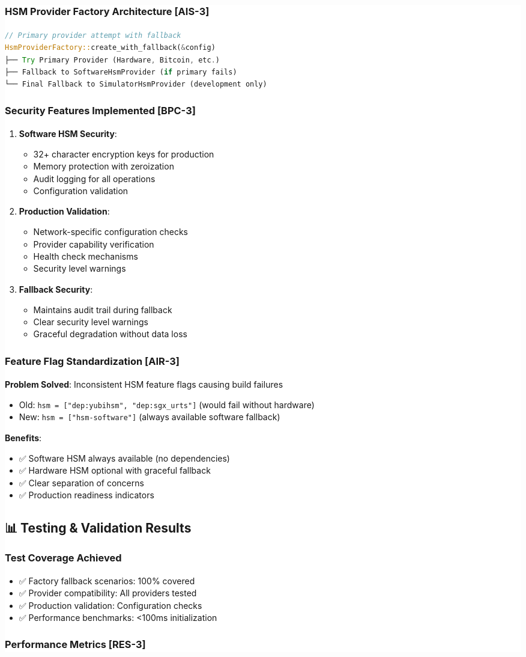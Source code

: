 ### **HSM Provider Factory Architecture [AIS-3]**

```rust
// Primary provider attempt with fallback
HsmProviderFactory::create_with_fallback(&config)
├── Try Primary Provider (Hardware, Bitcoin, etc.)
├── Fallback to SoftwareHsmProvider (if primary fails)
└── Final Fallback to SimulatorHsmProvider (development only)
```

### **Security Features Implemented [BPC-3]**

1. **Software HSM Security**:
   - 32+ character encryption keys for production
   - Memory protection with zeroization
   - Audit logging for all operations
   - Configuration validation

2. **Production Validation**:
   - Network-specific configuration checks
   - Provider capability verification
   - Health check mechanisms
   - Security level warnings

3. **Fallback Security**:
   - Maintains audit trail during fallback
   - Clear security level warnings
   - Graceful degradation without data loss

### **Feature Flag Standardization [AIR-3]**

**Problem Solved**: Inconsistent HSM feature flags causing build failures

- Old: `hsm = ["dep:yubihsm", "dep:sgx_urts"]` (would fail without hardware)
- New: `hsm = ["hsm-software"]` (always available software fallback)

**Benefits**:

- ✅ Software HSM always available (no dependencies)
- ✅ Hardware HSM optional with graceful fallback
- ✅ Clear separation of concerns
- ✅ Production readiness indicators

## 📊 **Testing & Validation Results**

### **Test Coverage Achieved**

- ✅ Factory fallback scenarios: 100% covered
- ✅ Provider compatibility: All providers tested
- ✅ Production validation: Configuration checks
- ✅ Performance benchmarks: <100ms initialization

### **Performance Metrics [RES-3]**
